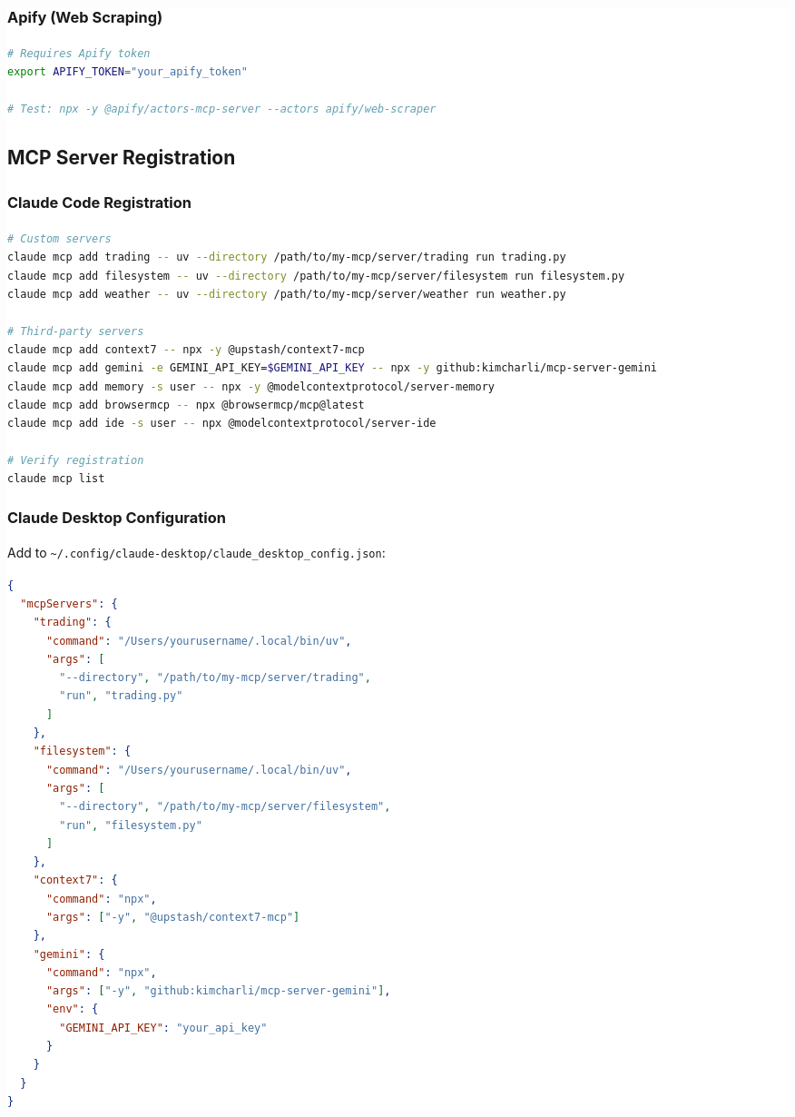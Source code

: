 ### Apify (Web Scraping)
```bash
# Requires Apify token
export APIFY_TOKEN="your_apify_token"

# Test: npx -y @apify/actors-mcp-server --actors apify/web-scraper
```

## MCP Server Registration

### Claude Code Registration

```bash
# Custom servers
claude mcp add trading -- uv --directory /path/to/my-mcp/server/trading run trading.py
claude mcp add filesystem -- uv --directory /path/to/my-mcp/server/filesystem run filesystem.py
claude mcp add weather -- uv --directory /path/to/my-mcp/server/weather run weather.py

# Third-party servers
claude mcp add context7 -- npx -y @upstash/context7-mcp
claude mcp add gemini -e GEMINI_API_KEY=$GEMINI_API_KEY -- npx -y github:kimcharli/mcp-server-gemini
claude mcp add memory -s user -- npx -y @modelcontextprotocol/server-memory
claude mcp add browsermcp -- npx @browsermcp/mcp@latest
claude mcp add ide -s user -- npx @modelcontextprotocol/server-ide

# Verify registration
claude mcp list
```

### Claude Desktop Configuration

Add to `~/.config/claude-desktop/claude_desktop_config.json`:

```json
{
  "mcpServers": {
    "trading": {
      "command": "/Users/yourusername/.local/bin/uv",
      "args": [
        "--directory", "/path/to/my-mcp/server/trading",
        "run", "trading.py"
      ]
    },
    "filesystem": {
      "command": "/Users/yourusername/.local/bin/uv",
      "args": [
        "--directory", "/path/to/my-mcp/server/filesystem", 
        "run", "filesystem.py"
      ]
    },
    "context7": {
      "command": "npx",
      "args": ["-y", "@upstash/context7-mcp"]
    },
    "gemini": {
      "command": "npx",
      "args": ["-y", "github:kimcharli/mcp-server-gemini"],
      "env": {
        "GEMINI_API_KEY": "your_api_key"
      }
    }
  }
}
```